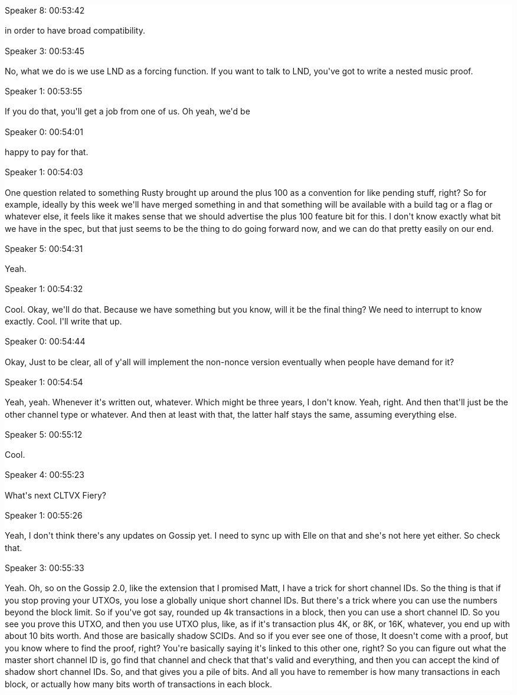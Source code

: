 Speaker 8: 00:53:42

in order to have broad compatibility.

Speaker 3: 00:53:45

No, what we do is we use LND as a forcing function. If you want to talk to LND, you've got to write a nested music proof.

Speaker 1: 00:53:55

If you do that, you'll get a job from one of us. Oh yeah, we'd be

Speaker 0: 00:54:01

happy to pay for that.

Speaker 1: 00:54:03

One question related to something Rusty brought up around the plus 100 as a convention for like pending stuff, right? So for example, ideally by this week we'll have merged something in and that something will be available with a build tag or a flag or whatever else, it feels like it makes sense that we should advertise the plus 100 feature bit for this. I don't know exactly what bit we have in the spec, but that just seems to be the thing to do going forward now, and we can do that pretty easily on our end.

Speaker 5: 00:54:31

Yeah.

Speaker 1: 00:54:32

Cool. Okay, we'll do that. Because we have something but you know, will it be the final thing? We need to interrupt to know exactly. Cool. I'll write that up.

Speaker 0: 00:54:44

Okay, Just to be clear, all of y'all will implement the non-nonce version eventually when people have demand for it?

Speaker 1: 00:54:54

Yeah, yeah. Whenever it's written out, whatever. Which might be three years, I don't know. Yeah, right. And then that'll just be the other channel type or whatever. And then at least with that, the latter half stays the same, assuming everything else.

Speaker 5: 00:55:12

Cool.

Speaker 4: 00:55:23

What's next CLTVX Fiery?

Speaker 1: 00:55:26

Yeah, I don't think there's any updates on Gossip yet. I need to sync up with Elle on that and she's not here yet either. So check that.

Speaker 3: 00:55:33

Yeah. Oh, so on the Gossip 2.0, like the extension that I promised Matt, I have a trick for short channel IDs. So the thing is that if you stop proving your UTXOs, you lose a globally unique short channel IDs. But there's a trick where you can use the numbers beyond the block limit. So if you've got say, rounded up 4k transactions in a block, then you can use a short channel ID. So you see you prove this UTXO, and then you use UTXO plus, like, as if it's transaction plus 4K, or 8K, or 16K, whatever, you end up with about 10 bits worth. And those are basically shadow SCIDs. And so if you ever see one of those, It doesn't come with a proof, but you know where to find the proof, right? You're basically saying it's linked to this other one, right? So you can figure out what the master short channel ID is, go find that channel and check that that's valid and everything, and then you can accept the kind of shadow short channel IDs. So, and that gives you a pile of bits. And all you have to remember is how many transactions in each block, or actually how many bits worth of transactions in each block.
